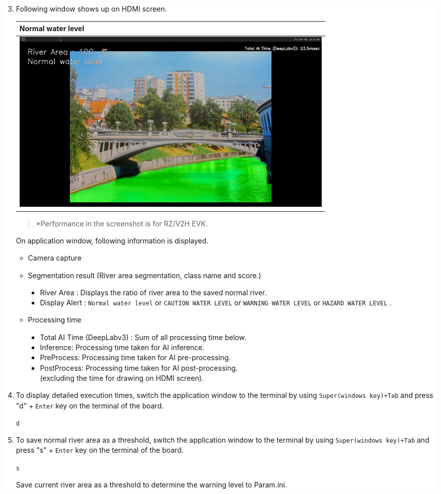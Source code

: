 3. Following window shows up on HDMI screen.  

    | Normal water level |
    |---|
    |<img src=./img/app_river_level_monitor_cam.png width=600>|
    >*Performance in the screenshot is for RZ/V2H EVK.

    On application window, following information is displayed.  
    - Camera capture  
    - Segmentation result (River area segmentation, class name and score.)  
        - River Area : Displays the ratio of river area to the saved normal river.
        - Display Alert : `Normal water level`  or `CAUTION WATER LEVEL`  or `WARNING WATER LEVEL`  or `HAZARD WATER LEVEL` .

    - Processing time  
        - Total AI Time (DeepLabv3) : Sum of all processing time below.  
        - Inference: Processing time taken for AI inference.  
        - PreProcess: Processing time taken for AI pre-processing.  
        - PostProcess: Processing time taken for AI post-processing.<br>(excluding the time for drawing on HDMI screen).  

4. To display detailed execution times, switch the application window to the terminal by using `Super(windows key)+Tab` and press "d" + `Enter` key on the terminal of the board.  
    ```sh
    d
    ```

5. To save normal river area as a threshold, switch the application window to the terminal by using `Super(windows key)+Tab` and press "s" + `Enter` key on the terminal of the board. 
    ```sh
    s
    ```
    Save current river area as a threshold to determine the warning level to Param.ini.
